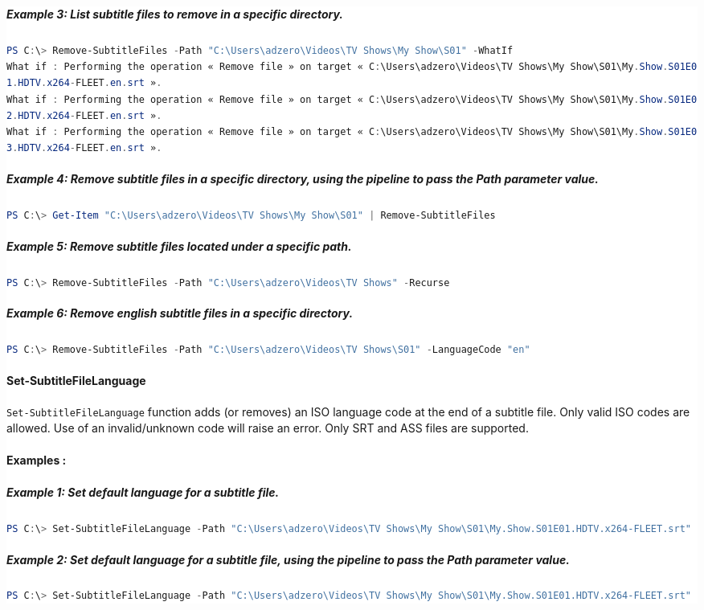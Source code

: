 ##### Example 3: List subtitle files to remove in a specific directory.

```PowerShell
PS C:\> Remove-SubtitleFiles -Path "C:\Users\adzero\Videos\TV Shows\My Show\S01" -WhatIf
What if : Performing the operation « Remove file » on target « C:\Users\adzero\Videos\TV Shows\My Show\S01\My.Show.S01E01.HDTV.x264-FLEET.en.srt ».
What if : Performing the operation « Remove file » on target « C:\Users\adzero\Videos\TV Shows\My Show\S01\My.Show.S01E02.HDTV.x264-FLEET.en.srt ».
What if : Performing the operation « Remove file » on target « C:\Users\adzero\Videos\TV Shows\My Show\S01\My.Show.S01E03.HDTV.x264-FLEET.en.srt ».
```

##### Example 4: Remove subtitle files in a specific directory, using the pipeline to pass the Path parameter value.

```PowerShell
PS C:\> Get-Item "C:\Users\adzero\Videos\TV Shows\My Show\S01" | Remove-SubtitleFiles
```

##### Example 5: Remove subtitle files located under a specific path.

```PowerShell
PS C:\> Remove-SubtitleFiles -Path "C:\Users\adzero\Videos\TV Shows" -Recurse
```

##### Example 6: Remove english subtitle files in a specific directory.

```PowerShell
PS C:\> Remove-SubtitleFiles -Path "C:\Users\adzero\Videos\TV Shows\S01" -LanguageCode "en"
```

#### Set-SubtitleFileLanguage

```Set-SubtitleFileLanguage``` function adds (or removes) an ISO language code at the end of a subtitle file. 
Only valid ISO codes are allowed. Use of an invalid/unknown code will raise an error. 
Only SRT and ASS files are supported.

#### Examples : 

##### Example 1: Set default language for a subtitle file.

```PowerShell
PS C:\> Set-SubtitleFileLanguage -Path "C:\Users\adzero\Videos\TV Shows\My Show\S01\My.Show.S01E01.HDTV.x264-FLEET.srt"
```

##### Example 2: Set default language for a subtitle file, using the pipeline to pass the Path parameter value.

```PowerShell
PS C:\> Set-SubtitleFileLanguage -Path "C:\Users\adzero\Videos\TV Shows\My Show\S01\My.Show.S01E01.HDTV.x264-FLEET.srt"
```
